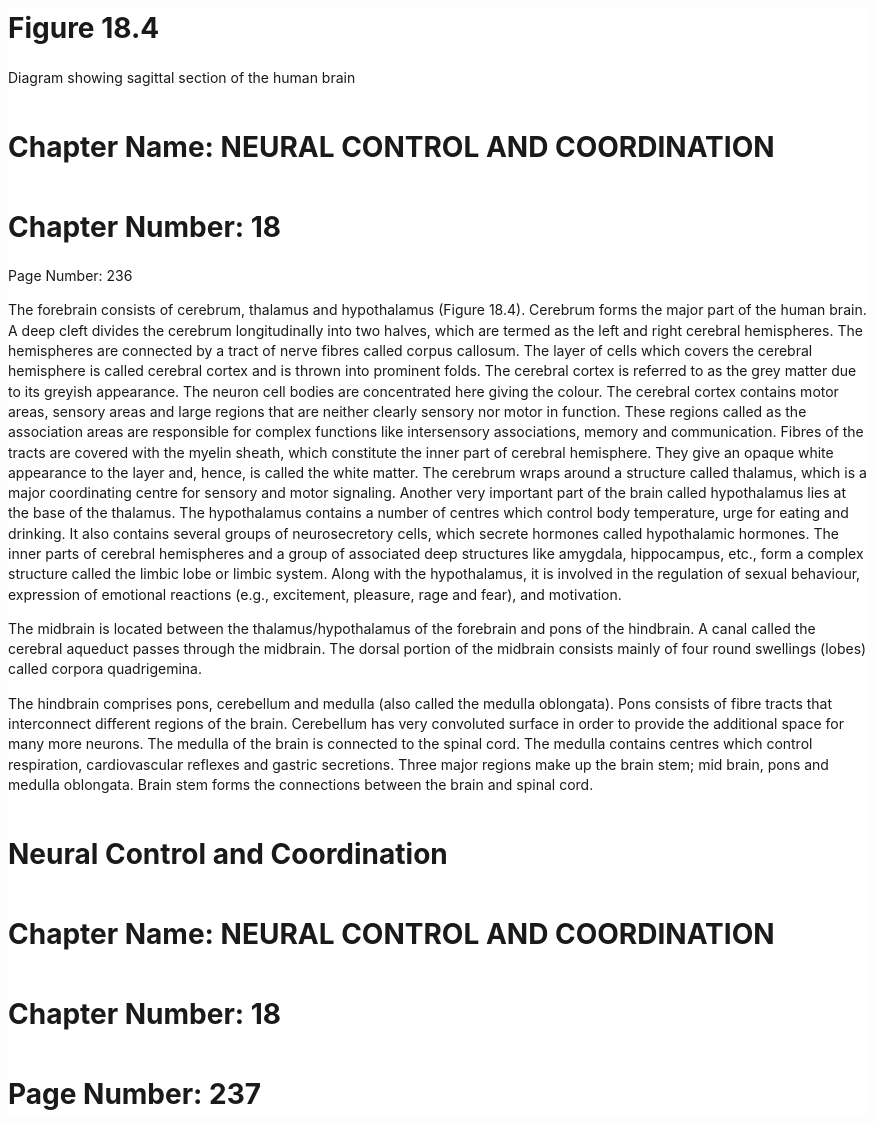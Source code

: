 # Figure 18.4

Diagram showing sagittal section of the human brain
# Chapter Name: NEURAL CONTROL AND COORDINATION
# Chapter Number: 18

Page Number: 236

The forebrain consists of cerebrum, thalamus and hypothalamus (Figure 18.4). Cerebrum forms the major part of the human brain. A deep cleft divides the cerebrum longitudinally into two halves, which are termed as the left and right cerebral hemispheres. The hemispheres are connected by a tract of nerve fibres called corpus callosum. The layer of cells which covers the cerebral hemisphere is called cerebral cortex and is thrown into prominent folds. The cerebral cortex is referred to as the grey matter due to its greyish appearance. The neuron cell bodies are concentrated here giving the colour. The cerebral cortex contains motor areas, sensory areas and large regions that are neither clearly sensory nor motor in function. These regions called as the association areas are responsible for complex functions like intersensory associations, memory and communication. Fibres of the tracts are covered with the myelin sheath, which constitute the inner part of cerebral hemisphere. They give an opaque white appearance to the layer and, hence, is called the white matter. The cerebrum wraps around a structure called thalamus, which is a major coordinating centre for sensory and motor signaling. Another very important part of the brain called hypothalamus lies at the base of the thalamus. The hypothalamus contains a number of centres which control body temperature, urge for eating and drinking. It also contains several groups of neurosecretory cells, which secrete hormones called hypothalamic hormones. The inner parts of cerebral hemispheres and a group of associated deep structures like amygdala, hippocampus, etc., form a complex structure called the limbic lobe or limbic system. Along with the hypothalamus, it is involved in the regulation of sexual behaviour, expression of emotional reactions (e.g., excitement, pleasure, rage and fear), and motivation.

The midbrain is located between the thalamus/hypothalamus of the forebrain and pons of the hindbrain. A canal called the cerebral aqueduct passes through the midbrain. The dorsal portion of the midbrain consists mainly of four round swellings (lobes) called corpora quadrigemina.

The hindbrain comprises pons, cerebellum and medulla (also called the medulla oblongata). Pons consists of fibre tracts that interconnect different regions of the brain. Cerebellum has very convoluted surface in order to provide the additional space for many more neurons. The medulla of the brain is connected to the spinal cord. The medulla contains centres which control respiration, cardiovascular reflexes and gastric secretions. Three major regions make up the brain stem; mid brain, pons and medulla oblongata. Brain stem forms the connections between the brain and spinal cord.
# Neural Control and Coordination

# Chapter Name: NEURAL CONTROL AND COORDINATION

# Chapter Number: 18

# Page Number: 237
